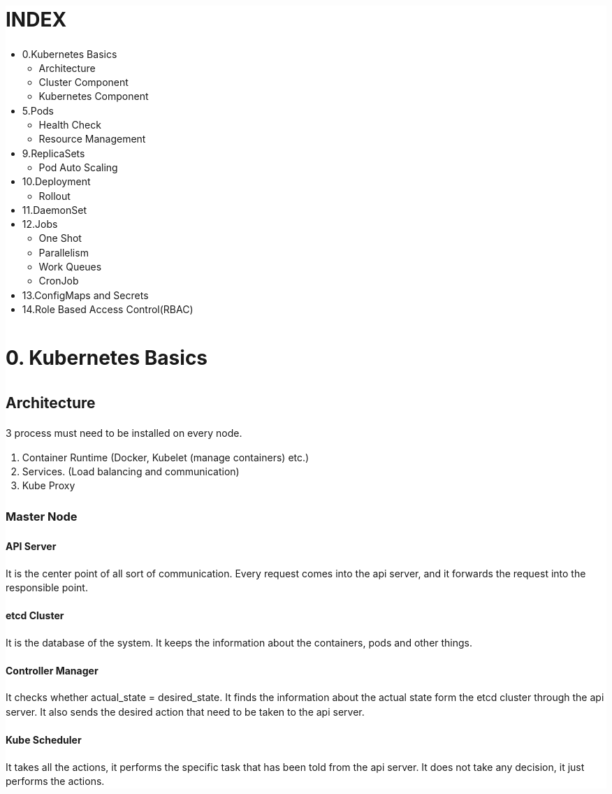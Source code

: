 # INDEX
* 0.Kubernetes Basics
  * Architecture
  * Cluster Component
  * Kubernetes Component
* 5.Pods
  * Health Check
  * Resource Management
* 9.ReplicaSets
  * Pod Auto Scaling
* 10.Deployment
  * Rollout
* 11.DaemonSet
* 12.Jobs
  * One Shot
  * Parallelism
  * Work Queues
  * CronJob
* 13.ConfigMaps and Secrets
* 14.Role Based Access Control(RBAC)


# 0. Kubernetes Basics

## Architecture

3 process must need to be installed on every node.
1. Container Runtime (Docker, Kubelet (manage containers) etc.)
2. Services. (Load balancing and communication)
3. Kube Proxy 

### Master Node
#### API Server
It is the center point of all sort of communication. Every request
comes into the api server, and it forwards the request into the 
responsible point.

#### etcd Cluster
It is the database of the system. It keeps the information about 
the containers, pods and other things.

#### Controller Manager
It checks whether actual_state = desired_state. It finds the 
information about the actual state form the etcd cluster through the api server.
It also sends the desired action that need to be taken to the api 
server. 

#### Kube Scheduler
It takes all the actions, it performs the specific task that 
has been told from the api server. It does not take any decision, 
it just performs the actions. 
